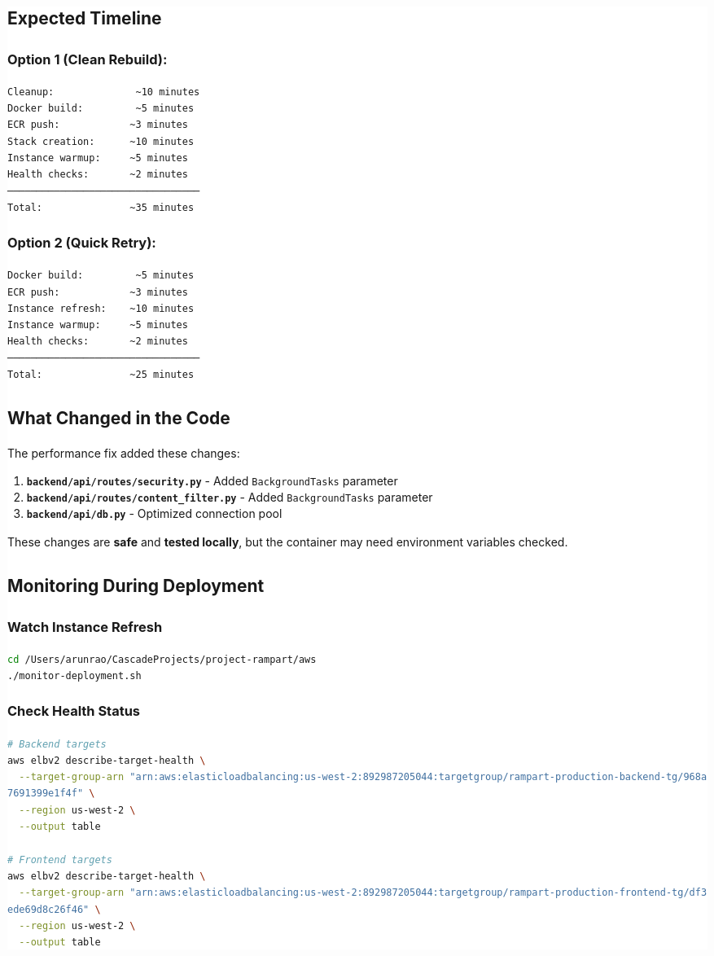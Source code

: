 ## Expected Timeline

### Option 1 (Clean Rebuild):
```
Cleanup:              ~10 minutes
Docker build:         ~5 minutes
ECR push:            ~3 minutes
Stack creation:      ~10 minutes
Instance warmup:     ~5 minutes
Health checks:       ~2 minutes
─────────────────────────────────
Total:               ~35 minutes
```

### Option 2 (Quick Retry):
```
Docker build:         ~5 minutes
ECR push:            ~3 minutes
Instance refresh:    ~10 minutes
Instance warmup:     ~5 minutes
Health checks:       ~2 minutes
─────────────────────────────────
Total:               ~25 minutes
```

## What Changed in the Code

The performance fix added these changes:
1. **`backend/api/routes/security.py`** - Added `BackgroundTasks` parameter
2. **`backend/api/routes/content_filter.py`** - Added `BackgroundTasks` parameter
3. **`backend/api/db.py`** - Optimized connection pool

These changes are **safe** and **tested locally**, but the container may need environment variables checked.

## Monitoring During Deployment

### Watch Instance Refresh
```bash
cd /Users/arunrao/CascadeProjects/project-rampart/aws
./monitor-deployment.sh
```

### Check Health Status
```bash
# Backend targets
aws elbv2 describe-target-health \
  --target-group-arn "arn:aws:elasticloadbalancing:us-west-2:892987205044:targetgroup/rampart-production-backend-tg/968a7691399e1f4f" \
  --region us-west-2 \
  --output table

# Frontend targets
aws elbv2 describe-target-health \
  --target-group-arn "arn:aws:elasticloadbalancing:us-west-2:892987205044:targetgroup/rampart-production-frontend-tg/df3ede69d8c26f46" \
  --region us-west-2 \
  --output table
```
